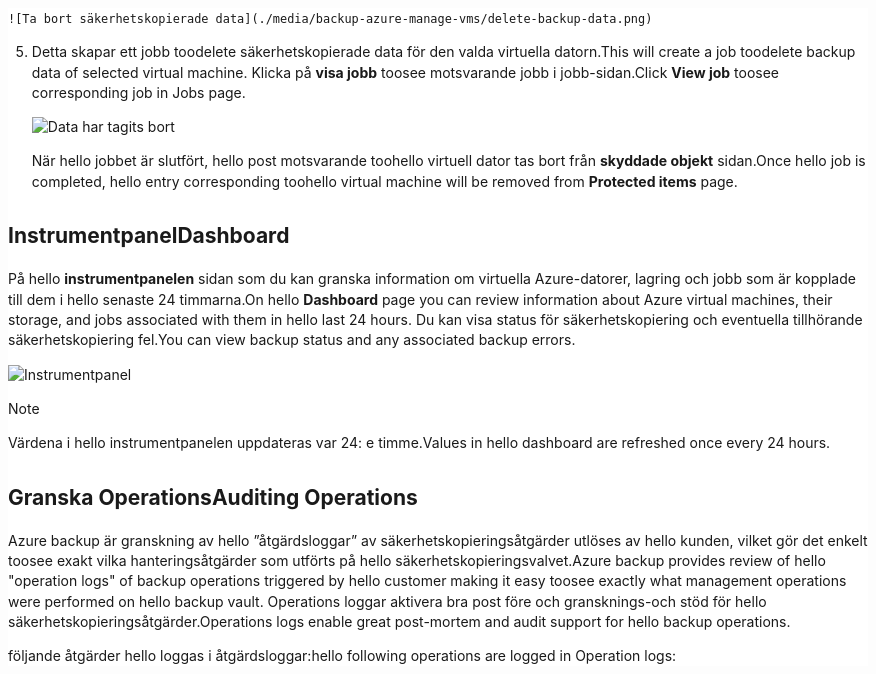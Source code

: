     ![Ta bort säkerhetskopierade data](./media/backup-azure-manage-vms/delete-backup-data.png)
5. <span data-ttu-id="29c8b-203">Detta skapar ett jobb toodelete säkerhetskopierade data för den valda virtuella datorn.</span><span class="sxs-lookup"><span data-stu-id="29c8b-203">This will create a job toodelete backup data of selected virtual machine.</span></span> <span data-ttu-id="29c8b-204">Klicka på **visa jobb** toosee motsvarande jobb i jobb-sidan.</span><span class="sxs-lookup"><span data-stu-id="29c8b-204">Click **View job** toosee corresponding job in Jobs page.</span></span>

    ![Data har tagits bort](./media/backup-azure-manage-vms/delete-data-success.png)

    <span data-ttu-id="29c8b-206">När hello jobbet är slutfört, hello post motsvarande toohello virtuell dator tas bort från **skyddade objekt** sidan.</span><span class="sxs-lookup"><span data-stu-id="29c8b-206">Once hello job is completed, hello entry corresponding toohello virtual machine will be removed from **Protected items** page.</span></span>

## <a name="dashboard"></a><span data-ttu-id="29c8b-207">Instrumentpanel</span><span class="sxs-lookup"><span data-stu-id="29c8b-207">Dashboard</span></span>
<span data-ttu-id="29c8b-208">På hello **instrumentpanelen** sidan som du kan granska information om virtuella Azure-datorer, lagring och jobb som är kopplade till dem i hello senaste 24 timmarna.</span><span class="sxs-lookup"><span data-stu-id="29c8b-208">On hello **Dashboard** page you can review information about Azure virtual machines, their storage, and jobs associated with them in hello last 24 hours.</span></span> <span data-ttu-id="29c8b-209">Du kan visa status för säkerhetskopiering och eventuella tillhörande säkerhetskopiering fel.</span><span class="sxs-lookup"><span data-stu-id="29c8b-209">You can view backup status and any associated backup errors.</span></span>

![Instrumentpanel](./media/backup-azure-manage-vms/dashboard-protectedvms.png)

> [!NOTE]
> <span data-ttu-id="29c8b-211">Värdena i hello instrumentpanelen uppdateras var 24: e timme.</span><span class="sxs-lookup"><span data-stu-id="29c8b-211">Values in hello dashboard are refreshed once every 24 hours.</span></span>
>
>

## <a name="auditing-operations"></a><span data-ttu-id="29c8b-212">Granska Operations</span><span class="sxs-lookup"><span data-stu-id="29c8b-212">Auditing Operations</span></span>
<span data-ttu-id="29c8b-213">Azure backup är granskning av hello ”åtgärdsloggar” av säkerhetskopieringsåtgärder utlöses av hello kunden, vilket gör det enkelt toosee exakt vilka hanteringsåtgärder som utförts på hello säkerhetskopieringsvalvet.</span><span class="sxs-lookup"><span data-stu-id="29c8b-213">Azure backup provides review of hello "operation logs" of backup operations triggered by hello customer making it easy toosee exactly what management operations were performed on hello backup vault.</span></span> <span data-ttu-id="29c8b-214">Operations loggar aktivera bra post före och gransknings-och stöd för hello säkerhetskopieringsåtgärder.</span><span class="sxs-lookup"><span data-stu-id="29c8b-214">Operations logs enable great post-mortem and audit support for hello backup operations.</span></span>

<span data-ttu-id="29c8b-215">följande åtgärder hello loggas i åtgärdsloggar:</span><span class="sxs-lookup"><span data-stu-id="29c8b-215">hello following operations are logged in Operation logs:</span></span>
